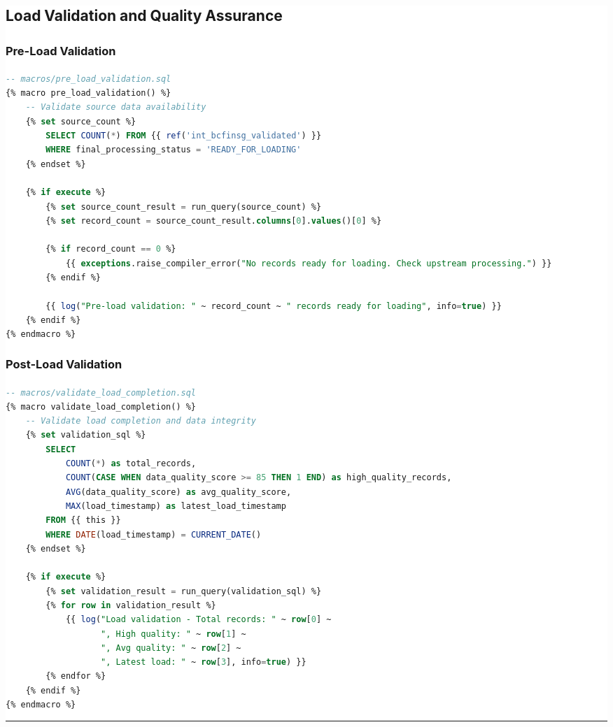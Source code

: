 
## **Load Validation and Quality Assurance**

### **Pre-Load Validation**

```sql
-- macros/pre_load_validation.sql
{% macro pre_load_validation() %}
    -- Validate source data availability
    {% set source_count %}
        SELECT COUNT(*) FROM {{ ref('int_bcfinsg_validated') }}
        WHERE final_processing_status = 'READY_FOR_LOADING'
    {% endset %}
    
    {% if execute %}
        {% set source_count_result = run_query(source_count) %}
        {% set record_count = source_count_result.columns[0].values()[0] %}
        
        {% if record_count == 0 %}
            {{ exceptions.raise_compiler_error("No records ready for loading. Check upstream processing.") }}
        {% endif %}
        
        {{ log("Pre-load validation: " ~ record_count ~ " records ready for loading", info=true) }}
    {% endif %}
{% endmacro %}
```

### **Post-Load Validation**

```sql
-- macros/validate_load_completion.sql
{% macro validate_load_completion() %}
    -- Validate load completion and data integrity
    {% set validation_sql %}
        SELECT 
            COUNT(*) as total_records,
            COUNT(CASE WHEN data_quality_score >= 85 THEN 1 END) as high_quality_records,
            AVG(data_quality_score) as avg_quality_score,
            MAX(load_timestamp) as latest_load_timestamp
        FROM {{ this }}
        WHERE DATE(load_timestamp) = CURRENT_DATE()
    {% endset %}
    
    {% if execute %}
        {% set validation_result = run_query(validation_sql) %}
        {% for row in validation_result %}
            {{ log("Load validation - Total records: " ~ row[0] ~ 
                   ", High quality: " ~ row[1] ~ 
                   ", Avg quality: " ~ row[2] ~ 
                   ", Latest load: " ~ row[3], info=true) }}
        {% endfor %}
    {% endif %}
{% endmacro %}
```

---